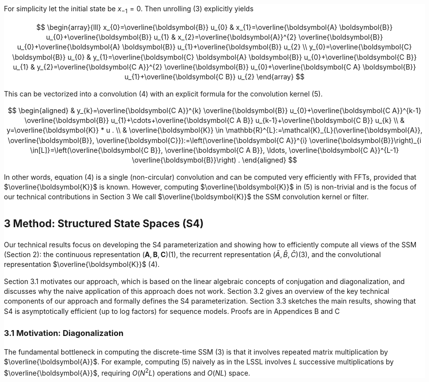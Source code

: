 For simplicity let the initial state be $x_{-1}=0$. Then unrolling (3) explicitly yields

$$
\begin{array}{lll}
x_{0}=\overline{\boldsymbol{B}} u_{0} & x_{1}=\overline{\boldsymbol{A} \boldsymbol{B}} u_{0}+\overline{\boldsymbol{B}} u_{1} & x_{2}=\overline{\boldsymbol{A}}^{2} \overline{\boldsymbol{B}} u_{0}+\overline{\boldsymbol{A} \boldsymbol{B}} u_{1}+\overline{\boldsymbol{B}} u_{2} \\
y_{0}=\overline{\boldsymbol{C} \boldsymbol{B}} u_{0} & y_{1}=\overline{\boldsymbol{C} \boldsymbol{A} \boldsymbol{B}} u_{0}+\overline{\boldsymbol{C B}} u_{1} & y_{2}=\overline{\boldsymbol{C A}}^{2} \overline{\boldsymbol{B}} u_{0}+\overline{\boldsymbol{C A} \boldsymbol{B}} u_{1}+\overline{\boldsymbol{C B}} u_{2}
\end{array}
$$

This can be vectorized into a convolution (4) with an explicit formula for the convolution kernel (5).

$$
\begin{aligned}
& y_{k}=\overline{\boldsymbol{C A}}^{k} \overline{\boldsymbol{B}} u_{0}+\overline{\boldsymbol{C A}}^{k-1} \overline{\boldsymbol{B}} u_{1}+\cdots+\overline{\boldsymbol{C A B}} u_{k-1}+\overline{\boldsymbol{C B}} u_{k} \\
& y=\overline{\boldsymbol{K}} * u . \\
& \overline{\boldsymbol{K}} \in \mathbb{R}^{L}:=\mathcal{K}_{L}(\overline{\boldsymbol{A}}, \overline{\boldsymbol{B}}, \overline{\boldsymbol{C}}):=\left(\overline{\boldsymbol{C A}}^{i} \overline{\boldsymbol{B}}\right)_{i \in[L]}=\left(\overline{\boldsymbol{C B}}, \overline{\boldsymbol{C A B}}, \ldots, \overline{\boldsymbol{C A}}^{L-1} \overline{\boldsymbol{B}}\right) .
\end{aligned}
$$

In other words, equation (4) is a single (non-circular) convolution and can be computed very efficiently with FFTs, provided that $\overline{\boldsymbol{K}}$ is known. However, computing $\overline{\boldsymbol{K}}$ in (5) is non-trivial and is the focus of our technical contributions in Section 3 We call $\overline{\boldsymbol{K}}$ the SSM convolution kernel or filter.

## 3 Method: Structured State Spaces (S4)

Our technical results focus on developing the $\mathrm{S} 4$ parameterization and showing how to efficiently compute all views of the SSM (Section 2): the continuous representation $(\boldsymbol{A}, \boldsymbol{B}, \boldsymbol{C})(1)$, the recurrent representation $(\bar{A}, \bar{B}, \bar{C})(3)$, and the convolutional representation $\overline{\boldsymbol{K}}$ (4).

Section 3.1 motivates our approach, which is based on the linear algebraic concepts of conjugation and diagonalization, and discusses why the naive application of this approach does not work. Section 3.2 gives an overview of the key technical components of our approach and formally defines the S4 parameterization. Section 3.3 sketches the main results, showing that $\mathrm{S} 4$ is asymptotically efficient (up to log factors) for sequence models. Proofs are in Appendices B and C

### 3.1 Motivation: Diagonalization

The fundamental bottleneck in computing the discrete-time SSM (3) is that it involves repeated matrix multiplication by $\overline{\boldsymbol{A}}$. For example, computing (5) naively as in the LSSL involves $L$ successive multiplications by $\overline{\boldsymbol{A}}$, requiring $O\left(N^{2} L\right)$ operations and $O(N L)$ space.


[^0]: Code is publicly available at https://github.com/HazyResearch/state-spaces.